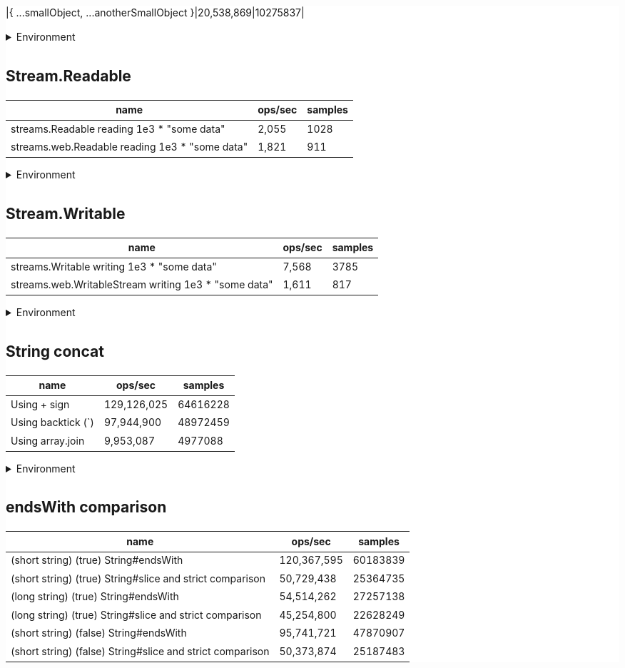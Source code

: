 |{ ...smallObject, ...anotherSmallObject }|20,538,869|10275837|


<details><summary>Environment</summary></details>



## Stream.Readable

|name|ops/sec|samples|
|-|-|-|
|streams.Readable reading 1e3 * "some data"|2,055|1028|
|streams.web.Readable reading 1e3 * "some data"|1,821|911|


<details><summary>Environment</summary></details>



## Stream.Writable

|name|ops/sec|samples|
|-|-|-|
|streams.Writable writing 1e3 * "some data"|7,568|3785|
|streams.web.WritableStream writing 1e3 * "some data"|1,611|817|


<details><summary>Environment</summary></details>



## String concat

|name|ops/sec|samples|
|-|-|-|
|Using + sign|129,126,025|64616228|
|Using backtick (`)|97,944,900|48972459|
|Using array.join|9,953,087|4977088|


<details><summary>Environment</summary></details>



## endsWith comparison

|name|ops/sec|samples|
|-|-|-|
|(short string) (true) String#endsWith|120,367,595|60183839|
|(short string) (true) String#slice and strict comparison|50,729,438|25364735|
|(long string) (true) String#endsWith|54,514,262|27257138|
|(long string) (true) String#slice and strict comparison|45,254,800|22628249|
|(short string) (false) String#endsWith|95,741,721|47870907|
|(short string) (false) String#slice and strict comparison|50,373,874|25187483|